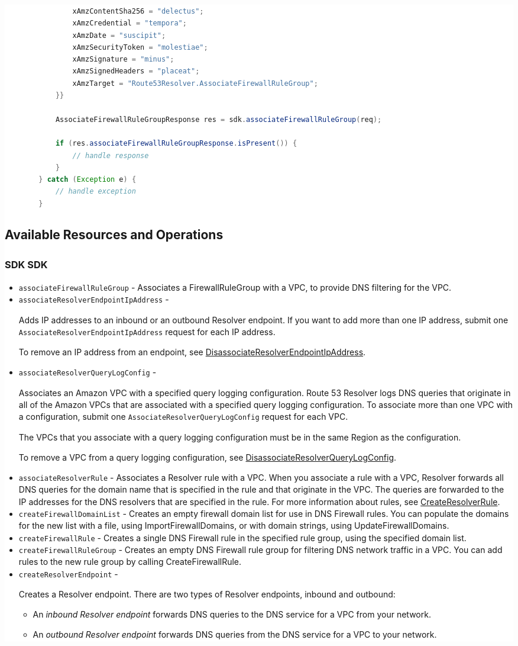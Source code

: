 ```java
                xAmzContentSha256 = "delectus";
                xAmzCredential = "tempora";
                xAmzDate = "suscipit";
                xAmzSecurityToken = "molestiae";
                xAmzSignature = "minus";
                xAmzSignedHeaders = "placeat";
                xAmzTarget = "Route53Resolver.AssociateFirewallRuleGroup";
            }}            

            AssociateFirewallRuleGroupResponse res = sdk.associateFirewallRuleGroup(req);

            if (res.associateFirewallRuleGroupResponse.isPresent()) {
                // handle response
            }
        } catch (Exception e) {
            // handle exception
        }
```



## Available Resources and Operations

### SDK SDK

* `associateFirewallRuleGroup` - Associates a <a>FirewallRuleGroup</a> with a VPC, to provide DNS filtering for the VPC. 
* `associateResolverEndpointIpAddress` - <p>Adds IP addresses to an inbound or an outbound Resolver endpoint. If you want to add more than one IP address, submit one <code>AssociateResolverEndpointIpAddress</code> request for each IP address.</p> <p>To remove an IP address from an endpoint, see <a href="https://docs.aws.amazon.com/Route53/latest/APIReference/API_route53resolver_DisassociateResolverEndpointIpAddress.html">DisassociateResolverEndpointIpAddress</a>. </p>
* `associateResolverQueryLogConfig` - <p>Associates an Amazon VPC with a specified query logging configuration. Route 53 Resolver logs DNS queries that originate in all of the Amazon VPCs that are associated with a specified query logging configuration. To associate more than one VPC with a configuration, submit one <code>AssociateResolverQueryLogConfig</code> request for each VPC.</p> <note> <p>The VPCs that you associate with a query logging configuration must be in the same Region as the configuration.</p> </note> <p>To remove a VPC from a query logging configuration, see <a href="https://docs.aws.amazon.com/Route53/latest/APIReference/API_route53resolver_DisassociateResolverQueryLogConfig.html">DisassociateResolverQueryLogConfig</a>. </p>
* `associateResolverRule` - Associates a Resolver rule with a VPC. When you associate a rule with a VPC, Resolver forwards all DNS queries for the domain name that is specified in the rule and that originate in the VPC. The queries are forwarded to the IP addresses for the DNS resolvers that are specified in the rule. For more information about rules, see <a href="https://docs.aws.amazon.com/Route53/latest/APIReference/API_route53resolver_CreateResolverRule.html">CreateResolverRule</a>. 
* `createFirewallDomainList` - Creates an empty firewall domain list for use in DNS Firewall rules. You can populate the domains for the new list with a file, using <a>ImportFirewallDomains</a>, or with domain strings, using <a>UpdateFirewallDomains</a>. 
* `createFirewallRule` - Creates a single DNS Firewall rule in the specified rule group, using the specified domain list.
* `createFirewallRuleGroup` - Creates an empty DNS Firewall rule group for filtering DNS network traffic in a VPC. You can add rules to the new rule group by calling <a>CreateFirewallRule</a>. 
* `createResolverEndpoint` - <p>Creates a Resolver endpoint. There are two types of Resolver endpoints, inbound and outbound:</p> <ul> <li> <p>An <i>inbound Resolver endpoint</i> forwards DNS queries to the DNS service for a VPC from your network.</p> </li> <li> <p>An <i>outbound Resolver endpoint</i> forwards DNS queries from the DNS service for a VPC to your network.</p> </li> </ul>